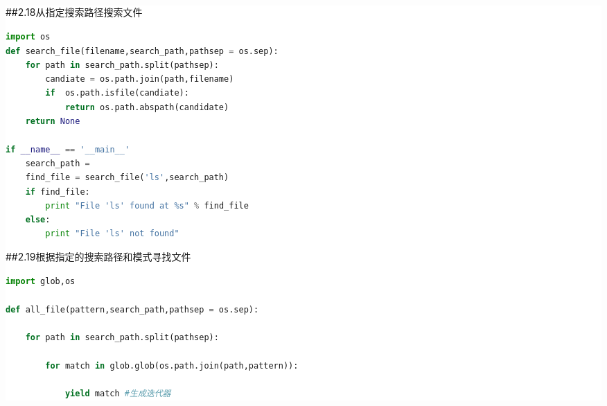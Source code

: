 ##2.18从指定搜索路径搜索文件

```python
import os
def search_file(filename,search_path,pathsep = os.sep):
    for path in search_path.split(pathsep):
        candiate = os.path.join(path,filename)
        if  os.path.isfile(candiate):
            return os.path.abspath(candidate)
    return None

if __name__ == '__main__'
    search_path =
    find_file = search_file('ls',search_path)
    if find_file:
        print "File 'ls' found at %s" % find_file
    else:
        print "File 'ls' not found"
```

##2.19根据指定的搜索路径和模式寻找文件

```python
import glob,os

def all_file(pattern,search_path,pathsep = os.sep):

    for path in search_path.split(pathsep):

        for match in glob.glob(os.path.join(path,pattern)):

            yield match #生成迭代器
```

